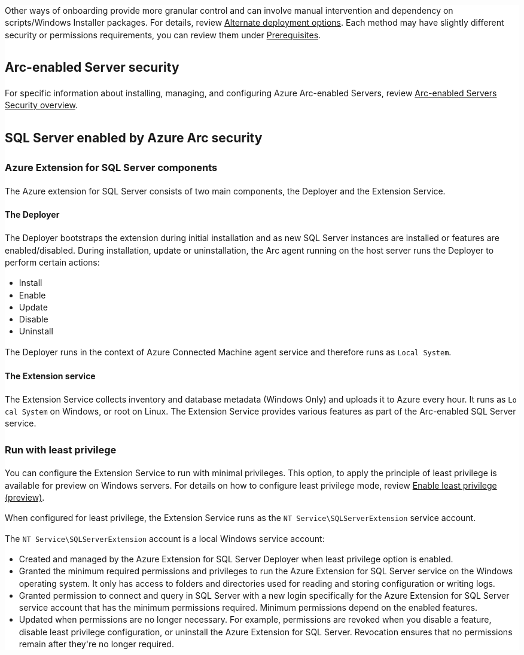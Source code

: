 Other ways of onboarding provide more granular control and can involve manual intervention and dependency on scripts/Windows Installer packages. For details, review [Alternate deployment options](deployment-options.md). Each method may have slightly different security or permissions requirements, you can review them under [Prerequisites](prerequisites.md).

## Arc-enabled Server security

For specific information about installing, managing, and configuring Azure Arc-enabled Servers, review [Arc-enabled Servers Security overview](/azure/azure-arc/servers/security-overview).

## SQL Server enabled by Azure Arc security

### Azure Extension for SQL Server components

The Azure extension for SQL Server consists of two main components, the Deployer and the Extension Service.

#### The Deployer

The Deployer bootstraps the extension during initial installation and as new SQL Server instances are installed or features are enabled/disabled. During installation, update or uninstallation, the Arc agent running on the host server runs the Deployer to perform certain actions:

* Install
* Enable
* Update
* Disable
* Uninstall

The Deployer runs in the context of Azure Connected Machine agent service and therefore runs as `Local System`.

#### The Extension service

The Extension Service  collects inventory and database metadata (Windows Only) and uploads it to Azure every hour. It runs as `Local System` on Windows, or root on Linux. The Extension Service provides various features as part of the Arc-enabled SQL Server service.

### Run with least privilege

You can configure the Extension Service to run with minimal privileges. This option, to apply the principle of least privilege is available for preview on Windows servers. For details on how to configure least privilege mode, review [Enable least privilege (preview)](configure-least-privilege.md).

When configured for least privilege, the Extension Service runs as the `NT Service\SQLServerExtension` service account.

The `NT Service\SQLServerExtension` account is a local Windows service account:

* Created and managed by the Azure Extension for SQL Server Deployer when least privilege option is enabled.
* Granted the minimum required permissions and privileges to run the Azure Extension for SQL Server service on the Windows operating system. It only has access to folders and directories used for reading and storing configuration or writing logs.
* Granted permission to connect and query in SQL Server with a new login specifically for the Azure Extension for SQL Server service account that has the minimum permissions required. Minimum permissions depend on the enabled features.
* Updated when permissions are no longer necessary. For example, permissions are revoked when you disable a feature, disable least privilege configuration, or uninstall the Azure Extension for SQL Server. Revocation ensures that no permissions remain after they're no longer required.
